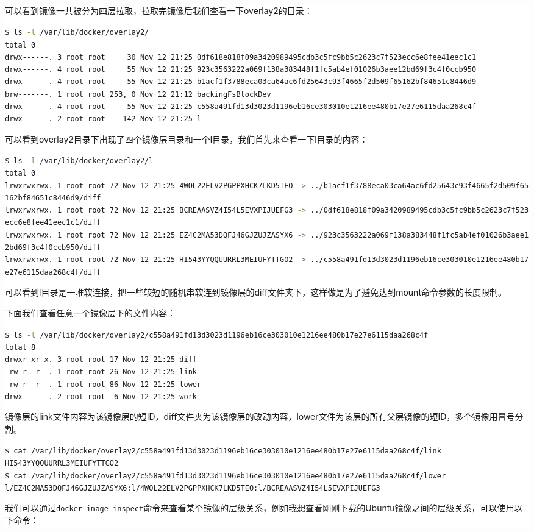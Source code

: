 可以看到镜像一共被分为四层拉取，拉取完镜像后我们查看一下overlay2的目录：

```bash
$ ls -l /var/lib/docker/overlay2/
total 0
drwx------. 3 root root     30 Nov 12 21:25 0df618e818f09a3420989495cdb3c5fc9bb5c2623c7f523ecc6e8fee41eec1c1
drwx------. 4 root root     55 Nov 12 21:25 923c3563222a069f138a383448f1fc5ab4ef01026b3aee12bd69f3c4f0ccb950
drwx------. 4 root root     55 Nov 12 21:25 b1acf1f3788eca03ca64ac6fd25643c93f4665f2d509f65162bf84651c8446d9
brw-------. 1 root root 253, 0 Nov 12 21:12 backingFsBlockDev
drwx------. 4 root root     55 Nov 12 21:25 c558a491fd13d3023d1196eb16ce303010e1216ee480b17e27e6115daa268c4f
drwx------. 2 root root    142 Nov 12 21:25 l
```

可以看到overlay2目录下出现了四个镜像层目录和一个l目录，我们首先来查看一下l目录的内容：

```bash
$ ls -l /var/lib/docker/overlay2/l
total 0
lrwxrwxrwx. 1 root root 72 Nov 12 21:25 4WOL22ELV2PGPPXHCK7LKD5TEO -> ../b1acf1f3788eca03ca64ac6fd25643c93f4665f2d509f65162bf84651c8446d9/diff
lrwxrwxrwx. 1 root root 72 Nov 12 21:25 BCREAASVZ4I54L5EVXPIJUEFG3 -> ../0df618e818f09a3420989495cdb3c5fc9bb5c2623c7f523ecc6e8fee41eec1c1/diff
lrwxrwxrwx. 1 root root 72 Nov 12 21:25 EZ4C2MA53DQFJ46GJZUJZASYX6 -> ../923c3563222a069f138a383448f1fc5ab4ef01026b3aee12bd69f3c4f0ccb950/diff
lrwxrwxrwx. 1 root root 72 Nov 12 21:25 HI543YYQQUURRL3MEIUFYTTGO2 -> ../c558a491fd13d3023d1196eb16ce303010e1216ee480b17e27e6115daa268c4f/diff
```

可以看到l目录是一堆软连接，把一些较短的随机串软连到镜像层的diff文件夹下，这样做是为了避免达到mount命令参数的长度限制。

下面我们查看任意一个镜像层下的文件内容：

```bash
$ ls -l /var/lib/docker/overlay2/c558a491fd13d3023d1196eb16ce303010e1216ee480b17e27e6115daa268c4f
total 8
drwxr-xr-x. 3 root root 17 Nov 12 21:25 diff
-rw-r--r--. 1 root root 26 Nov 12 21:25 link
-rw-r--r--. 1 root root 86 Nov 12 21:25 lower
drwx------. 2 root root  6 Nov 12 21:25 work
```

镜像层的link文件内容为该镜像层的短ID，diff文件夹为该镜像层的改动内容，lower文件为该层的所有父层镜像的短ID，多个镜像用冒号分割。

```bash
$ cat /var/lib/docker/overlay2/c558a491fd13d3023d1196eb16ce303010e1216ee480b17e27e6115daa268c4f/link 
HI543YYQQUURRL3MEIUFYTTGO2
$ cat /var/lib/docker/overlay2/c558a491fd13d3023d1196eb16ce303010e1216ee480b17e27e6115daa268c4f/lower 
l/EZ4C2MA53DQFJ46GJZUJZASYX6:l/4WOL22ELV2PGPPXHCK7LKD5TEO:l/BCREAASVZ4I54L5EVXPIJUEFG3
```

我们可以通过`docker image inspect`命令来查看某个镜像的层级关系，例如我想查看刚刚下载的Ubuntu镜像之间的层级关系，可以使用以下命令：
